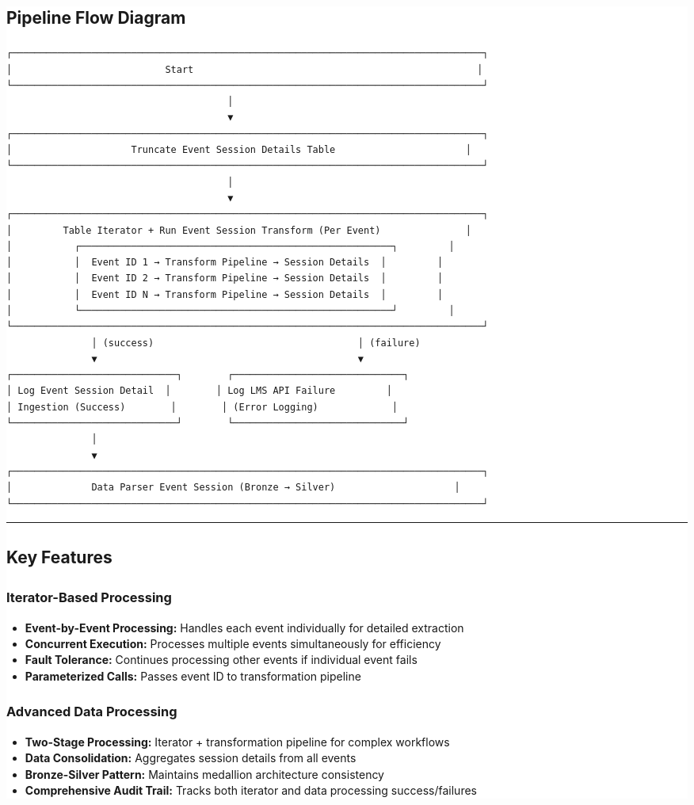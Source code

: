 
## Pipeline Flow Diagram

```
┌───────────────────────────────────────────────────────────────────────────────────┐
│                           Start                                                  │
└───────────────────────────────────────────────────────────────────────────────────┘
                                       │
                                       ▼
┌───────────────────────────────────────────────────────────────────────────────────┐
│                     Truncate Event Session Details Table                       │
└───────────────────────────────────────────────────────────────────────────────────┘
                                       │
                                       ▼
┌───────────────────────────────────────────────────────────────────────────────────┐
│         Table Iterator + Run Event Session Transform (Per Event)               │
│           ┌───────────────────────────────────────────────────────┐         │
│           │  Event ID 1 → Transform Pipeline → Session Details  │         │
│           │  Event ID 2 → Transform Pipeline → Session Details  │         │
│           │  Event ID N → Transform Pipeline → Session Details  │         │
│           └───────────────────────────────────────────────────────┘         │
└───────────────────────────────────────────────────────────────────────────────────┘
               │ (success)                                    │ (failure)
               ▼                                              ▼
┌─────────────────────────────┐        ┌──────────────────────────────┐
│ Log Event Session Detail  │        │ Log LMS API Failure         │
│ Ingestion (Success)        │        │ (Error Logging)             │
└─────────────────────────────┘        └──────────────────────────────┘
               │
               ▼
┌───────────────────────────────────────────────────────────────────────────────────┐
│              Data Parser Event Session (Bronze → Silver)                     │
└───────────────────────────────────────────────────────────────────────────────────┘
```

---

## Key Features

### Iterator-Based Processing
- **Event-by-Event Processing:** Handles each event individually for detailed extraction
- **Concurrent Execution:** Processes multiple events simultaneously for efficiency
- **Fault Tolerance:** Continues processing other events if individual event fails
- **Parameterized Calls:** Passes event ID to transformation pipeline

### Advanced Data Processing
- **Two-Stage Processing:** Iterator + transformation pipeline for complex workflows
- **Data Consolidation:** Aggregates session details from all events
- **Bronze-Silver Pattern:** Maintains medallion architecture consistency
- **Comprehensive Audit Trail:** Tracks both iterator and data processing success/failures
